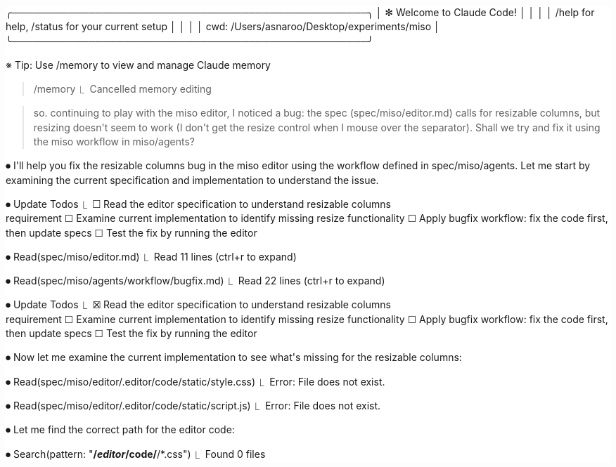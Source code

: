 ╭───────────────────────────────────────────────────╮
│ ✻ Welcome to Claude Code!                         │
│                                                   │
│   /help for help, /status for your current setup  │
│                                                   │
│   cwd: /Users/asnaroo/Desktop/experiments/miso    │
╰───────────────────────────────────────────────────╯

 ※ Tip: Use /memory to view and manage Claude memory

> /memory 
  ⎿  Cancelled memory editing

> so. continuing to play with the miso editor, I noticed a bug: the spec 
  (spec/miso/editor.md) calls for resizable columns, but resizing doesn't 
  seem to work (I don't get the resize control when I mouse over the 
  separator). Shall we try and fix it using the miso workflow in 
  miso/agents?

⏺ I'll help you fix the resizable columns bug in the miso editor using the
  workflow defined in spec/miso/agents. Let me start by examining the
  current specification and implementation to understand the issue.

⏺ Update Todos
  ⎿  ☐ Read the editor specification to understand resizable columns       
       requirement
     ☐ Examine current implementation to identify missing resize
       functionality
     ☐ Apply bugfix workflow: fix the code first, then update specs
     ☐ Test the fix by running the editor

⏺ Read(spec/miso/editor.md)
  ⎿  Read 11 lines (ctrl+r to expand)

⏺ Read(spec/miso/agents/workflow/bugfix.md)
  ⎿  Read 22 lines (ctrl+r to expand)

⏺ Update Todos
  ⎿  ☒ Read the editor specification to understand resizable columns       
       requirement
     ☐ Examine current implementation to identify missing resize 
       functionality
     ☐ Apply bugfix workflow: fix the code first, then update specs
     ☐ Test the fix by running the editor

⏺ Now let me examine the current implementation to see what's missing for
  the resizable columns:

⏺ Read(spec/miso/editor/.editor/code/static/style.css)
  ⎿  Error: File does not exist.

⏺ Read(spec/miso/editor/.editor/code/static/script.js)
  ⎿  Error: File does not exist.

⏺ Let me find the correct path for the editor code:

⏺ Search(pattern: "**/*editor*/code/**/*.css")
  ⎿  Found 0 files 
